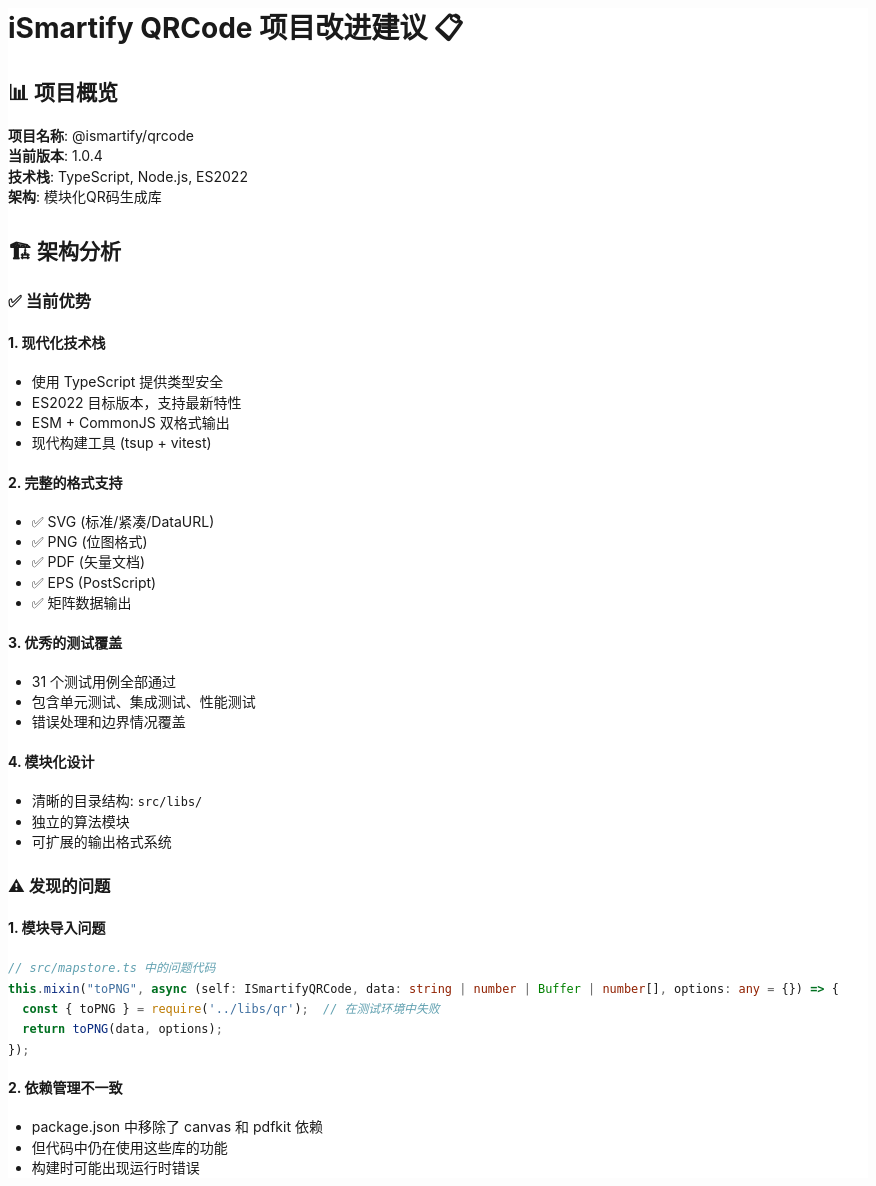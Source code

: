 # iSmartify QRCode 项目改进建议 📋

## 📊 项目概览

**项目名称**: @ismartify/qrcode  
**当前版本**: 1.0.4  
**技术栈**: TypeScript, Node.js, ES2022  
**架构**: 模块化QR码生成库

## 🏗️ 架构分析

### ✅ 当前优势

#### 1. **现代化技术栈**
- 使用 TypeScript 提供类型安全
- ES2022 目标版本，支持最新特性
- ESM + CommonJS 双格式输出
- 现代构建工具 (tsup + vitest)

#### 2. **完整的格式支持**
- ✅ SVG (标准/紧凑/DataURL)
- ✅ PNG (位图格式)
- ✅ PDF (矢量文档)
- ✅ EPS (PostScript)
- ✅ 矩阵数据输出

#### 3. **优秀的测试覆盖**
- 31 个测试用例全部通过
- 包含单元测试、集成测试、性能测试
- 错误处理和边界情况覆盖

#### 4. **模块化设计**
- 清晰的目录结构: `src/libs/`
- 独立的算法模块
- 可扩展的输出格式系统

### ⚠️ 发现的问题

#### 1. **模块导入问题**
```typescript
// src/mapstore.ts 中的问题代码
this.mixin("toPNG", async (self: ISmartifyQRCode, data: string | number | Buffer | number[], options: any = {}) => {
  const { toPNG } = require('../libs/qr');  // 在测试环境中失败
  return toPNG(data, options);
});
```

#### 2. **依赖管理不一致**
- package.json 中移除了 canvas 和 pdfkit 依赖
- 但代码中仍在使用这些库的功能
- 构建时可能出现运行时错误
